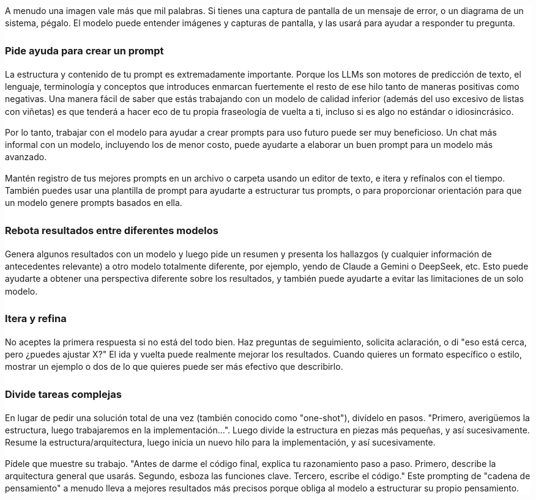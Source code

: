 A menudo una imagen vale más que mil palabras. Si tienes una captura de pantalla
de un mensaje de error, o un diagrama de un sistema, pégalo. El modelo puede
entender imágenes y capturas de pantalla, y las usará para ayudar a responder tu
pregunta.

### Pide ayuda para crear un prompt

La estructura y contenido de tu prompt es extremadamente importante. Porque los
LLMs son motores de predicción de texto, el lenguaje, terminología y conceptos
que introduces enmarcan fuertemente el resto de ese hilo tanto de maneras
positivas como negativas. Una manera fácil de saber que estás trabajando con un
modelo de calidad inferior (además del uso excesivo de listas con viñetas) es
que tenderá a hacer eco de tu propia fraseología de vuelta a ti, incluso si es
algo no estándar o idiosincrásico.

Por lo tanto, trabajar con el modelo para ayudar a crear prompts para uso futuro
puede ser muy beneficioso. Un chat más informal con un modelo, incluyendo los de
menor costo, puede ayudarte a elaborar un buen prompt para un modelo más
avanzado.

Mantén registro de tus mejores prompts en un archivo o carpeta usando un editor
de texto, e itera y refínalos con el tiempo. También puedes usar una plantilla
de prompt para ayudarte a estructurar tus prompts, o para proporcionar
orientación para que un modelo genere prompts basados en ella.

### Rebota resultados entre diferentes modelos

Genera algunos resultados con un modelo y luego pide un resumen y presenta los
hallazgos (y cualquier información de antecedentes relevante) a otro modelo
totalmente diferente, por ejemplo, yendo de Claude a Gemini o DeepSeek, etc.
Esto puede ayudarte a obtener una perspectiva diferente sobre los resultados, y
también puede ayudarte a evitar las limitaciones de un solo modelo.

### Itera y refina

No aceptes la primera respuesta si no está del todo bien. Haz preguntas de
seguimiento, solicita aclaración, o di "eso está cerca, pero ¿puedes ajustar X?"
El ida y vuelta puede realmente mejorar los resultados. Cuando quieres un
formato específico o estilo, mostrar un ejemplo o dos de lo que quieres puede
ser más efectivo que describirlo.

### Divide tareas complejas

En lugar de pedir una solución total de una vez (también conocido como
"one-shot"), divídelo en pasos. "Primero, averigüemos la estructura, luego
trabajaremos en la implementación...". Luego divide la estructura en piezas más
pequeñas, y así sucesivamente. Resume la estructura/arquitectura, luego inicia
un nuevo hilo para la implementación, y así sucesivamente.

Pídele que muestre su trabajo. "Antes de darme el código final, explica tu
razonamiento paso a paso. Primero, describe la arquitectura general que usarás.
Segundo, esboza las funciones clave. Tercero, escribe el código." Este prompting
de "cadena de pensamiento" a menudo lleva a mejores resultados más precisos
porque obliga al modelo a estructurar su propio pensamiento.
